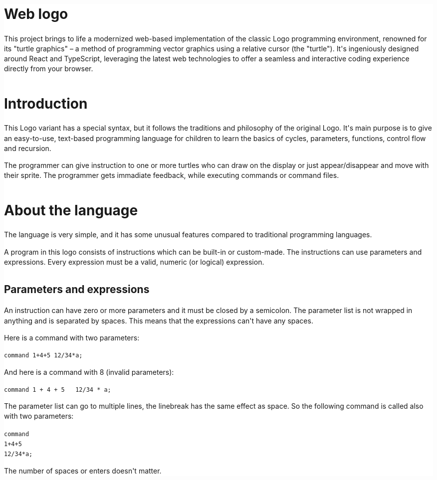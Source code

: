 # Web logo

This project brings to life a modernized web-based implementation of the classic Logo programming environment, renowned for its "turtle graphics" – a method of programming vector graphics using a relative cursor (the "turtle"). It's ingeniously designed around React and TypeScript, leveraging the latest web technologies to offer a seamless and interactive coding experience directly from your browser.

# Introduction

This Logo variant has a special syntax, but it follows the traditions and philosophy of the original Logo. It's main purpose is to give an easy-to-use, text-based programming language for children to learn the basics of cycles, parameters, functions, control flow and recursion.

The programmer can give instruction to one or more turtles who can draw on the display or just appear/disappear and move with their sprite. The programmer gets immadiate feedback, while executing commands or command files.

# About the language

The language is very simple, and it has some unusual features compared to traditional programming languages.

A program in this logo consists of instructions which can be built-in or custom-made. The instructions can use parameters and expressions. Every expression must be a valid, numeric (or logical) expression.

## Parameters and expressions

An instruction can have zero or more parameters and it must be closed by a semicolon. The parameter list is not wrapped in anything and is separated by spaces. This means that the expressions can't have any spaces.

Here is a command with two parameters:
```
command 1+4+5 12/34*a;
```

And here is a command with 8 (invalid parameters):
```
command 1 + 4 + 5   12/34 * a;
```

The parameter list can go to multiple lines, the linebreak has the same effect as space. So the following command is called also with two parameters:

```
command
1+4+5
12/34*a;
```

The number of spaces or enters doesn't matter. 
